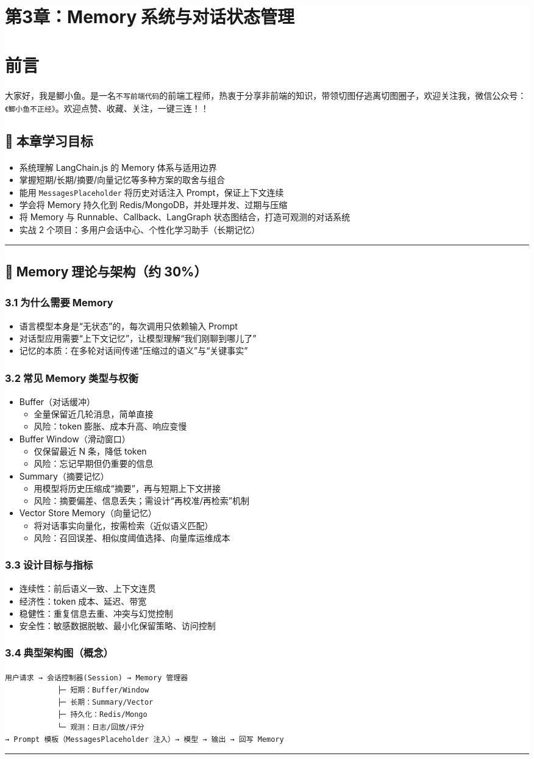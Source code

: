 # 第3章：Memory 系统与对话状态管理

# 前言
大家好，我是鲫小鱼。是一名`不写前端代码`的前端工程师，热衷于分享非前端的知识，带领切图仔逃离切图圈子，欢迎关注我，微信公众号：`《鲫小鱼不正经》`。欢迎点赞、收藏、关注，一键三连！！

## 🎯 本章学习目标
- 系统理解 LangChain.js 的 Memory 体系与适用边界
- 掌握短期/长期/摘要/向量记忆等多种方案的取舍与组合
- 能用 `MessagesPlaceholder` 将历史对话注入 Prompt，保证上下文连续
- 学会将 Memory 持久化到 Redis/MongoDB，并处理并发、过期与压缩
- 将 Memory 与 Runnable、Callback、LangGraph 状态图结合，打造可观测的对话系统
- 实战 2 个项目：多用户会话中心、个性化学习助手（长期记忆）

---

## 📖 Memory 理论与架构（约 30%）

### 3.1 为什么需要 Memory
- 语言模型本身是“无状态”的，每次调用只依赖输入 Prompt
- 对话型应用需要“上下文记忆”，让模型理解“我们刚聊到哪儿了”
- 记忆的本质：在多轮对话间传递“压缩过的语义”与“关键事实”

### 3.2 常见 Memory 类型与权衡
- Buffer（对话缓冲）
  - 全量保留近几轮消息，简单直接
  - 风险：token 膨胀、成本升高、响应变慢
- Buffer Window（滑动窗口）
  - 仅保留最近 N 条，降低 token
  - 风险：忘记早期但仍重要的信息
- Summary（摘要记忆）
  - 用模型将历史压缩成“摘要”，再与短期上下文拼接
  - 风险：摘要偏差、信息丢失；需设计“再校准/再检索”机制
- Vector Store Memory（向量记忆）
  - 将对话事实向量化，按需检索（近似语义匹配）
  - 风险：召回误差、相似度阈值选择、向量库运维成本

### 3.3 设计目标与指标
- 连续性：前后语义一致、上下文连贯
- 经济性：token 成本、延迟、带宽
- 稳健性：重复信息去重、冲突与幻觉控制
- 安全性：敏感数据脱敏、最小化保留策略、访问控制

### 3.4 典型架构图（概念）
```
用户请求 → 会话控制器(Session) → Memory 管理器
            ├─ 短期：Buffer/Window
            ├─ 长期：Summary/Vector
            ├─ 持久化：Redis/Mongo
            └─ 观测：日志/回放/评分
→ Prompt 模板（MessagesPlaceholder 注入）→ 模型 → 输出 → 回写 Memory
```

---